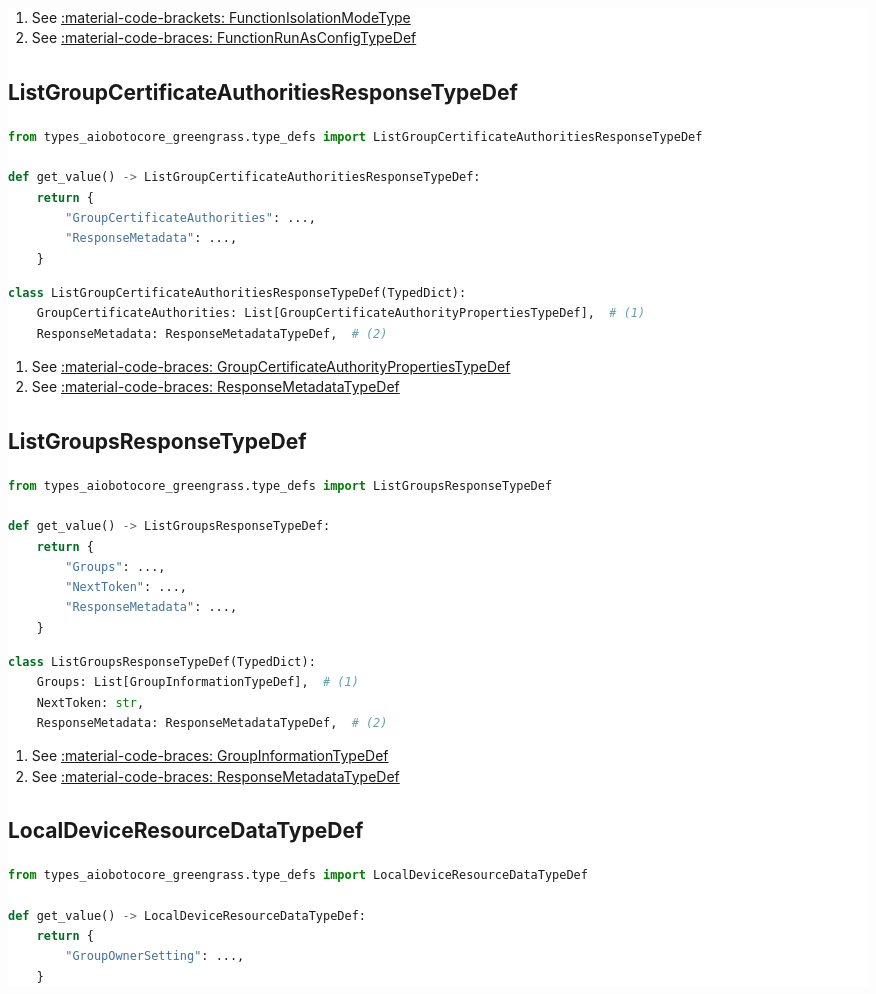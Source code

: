 1. See [:material-code-brackets: FunctionIsolationModeType](./literals.md#functionisolationmodetype) 
2. See [:material-code-braces: FunctionRunAsConfigTypeDef](./type_defs.md#functionrunasconfigtypedef) 
## ListGroupCertificateAuthoritiesResponseTypeDef

```python title="Usage Example"
from types_aiobotocore_greengrass.type_defs import ListGroupCertificateAuthoritiesResponseTypeDef

def get_value() -> ListGroupCertificateAuthoritiesResponseTypeDef:
    return {
        "GroupCertificateAuthorities": ...,
        "ResponseMetadata": ...,
    }
```

```python title="Definition"
class ListGroupCertificateAuthoritiesResponseTypeDef(TypedDict):
    GroupCertificateAuthorities: List[GroupCertificateAuthorityPropertiesTypeDef],  # (1)
    ResponseMetadata: ResponseMetadataTypeDef,  # (2)
```

1. See [:material-code-braces: GroupCertificateAuthorityPropertiesTypeDef](./type_defs.md#groupcertificateauthoritypropertiestypedef) 
2. See [:material-code-braces: ResponseMetadataTypeDef](./type_defs.md#responsemetadatatypedef) 
## ListGroupsResponseTypeDef

```python title="Usage Example"
from types_aiobotocore_greengrass.type_defs import ListGroupsResponseTypeDef

def get_value() -> ListGroupsResponseTypeDef:
    return {
        "Groups": ...,
        "NextToken": ...,
        "ResponseMetadata": ...,
    }
```

```python title="Definition"
class ListGroupsResponseTypeDef(TypedDict):
    Groups: List[GroupInformationTypeDef],  # (1)
    NextToken: str,
    ResponseMetadata: ResponseMetadataTypeDef,  # (2)
```

1. See [:material-code-braces: GroupInformationTypeDef](./type_defs.md#groupinformationtypedef) 
2. See [:material-code-braces: ResponseMetadataTypeDef](./type_defs.md#responsemetadatatypedef) 
## LocalDeviceResourceDataTypeDef

```python title="Usage Example"
from types_aiobotocore_greengrass.type_defs import LocalDeviceResourceDataTypeDef

def get_value() -> LocalDeviceResourceDataTypeDef:
    return {
        "GroupOwnerSetting": ...,
    }
```
